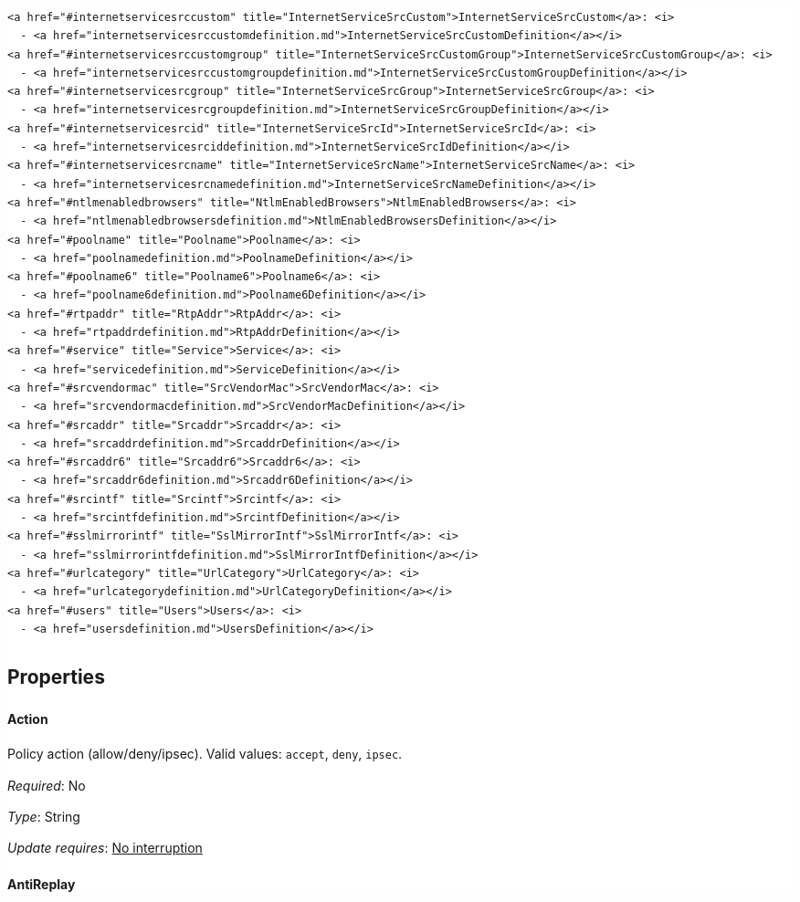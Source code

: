     <a href="#internetservicesrccustom" title="InternetServiceSrcCustom">InternetServiceSrcCustom</a>: <i>
      - <a href="internetservicesrccustomdefinition.md">InternetServiceSrcCustomDefinition</a></i>
    <a href="#internetservicesrccustomgroup" title="InternetServiceSrcCustomGroup">InternetServiceSrcCustomGroup</a>: <i>
      - <a href="internetservicesrccustomgroupdefinition.md">InternetServiceSrcCustomGroupDefinition</a></i>
    <a href="#internetservicesrcgroup" title="InternetServiceSrcGroup">InternetServiceSrcGroup</a>: <i>
      - <a href="internetservicesrcgroupdefinition.md">InternetServiceSrcGroupDefinition</a></i>
    <a href="#internetservicesrcid" title="InternetServiceSrcId">InternetServiceSrcId</a>: <i>
      - <a href="internetservicesrciddefinition.md">InternetServiceSrcIdDefinition</a></i>
    <a href="#internetservicesrcname" title="InternetServiceSrcName">InternetServiceSrcName</a>: <i>
      - <a href="internetservicesrcnamedefinition.md">InternetServiceSrcNameDefinition</a></i>
    <a href="#ntlmenabledbrowsers" title="NtlmEnabledBrowsers">NtlmEnabledBrowsers</a>: <i>
      - <a href="ntlmenabledbrowsersdefinition.md">NtlmEnabledBrowsersDefinition</a></i>
    <a href="#poolname" title="Poolname">Poolname</a>: <i>
      - <a href="poolnamedefinition.md">PoolnameDefinition</a></i>
    <a href="#poolname6" title="Poolname6">Poolname6</a>: <i>
      - <a href="poolname6definition.md">Poolname6Definition</a></i>
    <a href="#rtpaddr" title="RtpAddr">RtpAddr</a>: <i>
      - <a href="rtpaddrdefinition.md">RtpAddrDefinition</a></i>
    <a href="#service" title="Service">Service</a>: <i>
      - <a href="servicedefinition.md">ServiceDefinition</a></i>
    <a href="#srcvendormac" title="SrcVendorMac">SrcVendorMac</a>: <i>
      - <a href="srcvendormacdefinition.md">SrcVendorMacDefinition</a></i>
    <a href="#srcaddr" title="Srcaddr">Srcaddr</a>: <i>
      - <a href="srcaddrdefinition.md">SrcaddrDefinition</a></i>
    <a href="#srcaddr6" title="Srcaddr6">Srcaddr6</a>: <i>
      - <a href="srcaddr6definition.md">Srcaddr6Definition</a></i>
    <a href="#srcintf" title="Srcintf">Srcintf</a>: <i>
      - <a href="srcintfdefinition.md">SrcintfDefinition</a></i>
    <a href="#sslmirrorintf" title="SslMirrorIntf">SslMirrorIntf</a>: <i>
      - <a href="sslmirrorintfdefinition.md">SslMirrorIntfDefinition</a></i>
    <a href="#urlcategory" title="UrlCategory">UrlCategory</a>: <i>
      - <a href="urlcategorydefinition.md">UrlCategoryDefinition</a></i>
    <a href="#users" title="Users">Users</a>: <i>
      - <a href="usersdefinition.md">UsersDefinition</a></i>
</pre>

## Properties

#### Action

Policy action (allow/deny/ipsec). Valid values: `accept`, `deny`, `ipsec`.

_Required_: No

_Type_: String

_Update requires_: [No interruption](https://docs.aws.amazon.com/AWSCloudFormation/latest/UserGuide/using-cfn-updating-stacks-update-behaviors.html#update-no-interrupt)

#### AntiReplay
